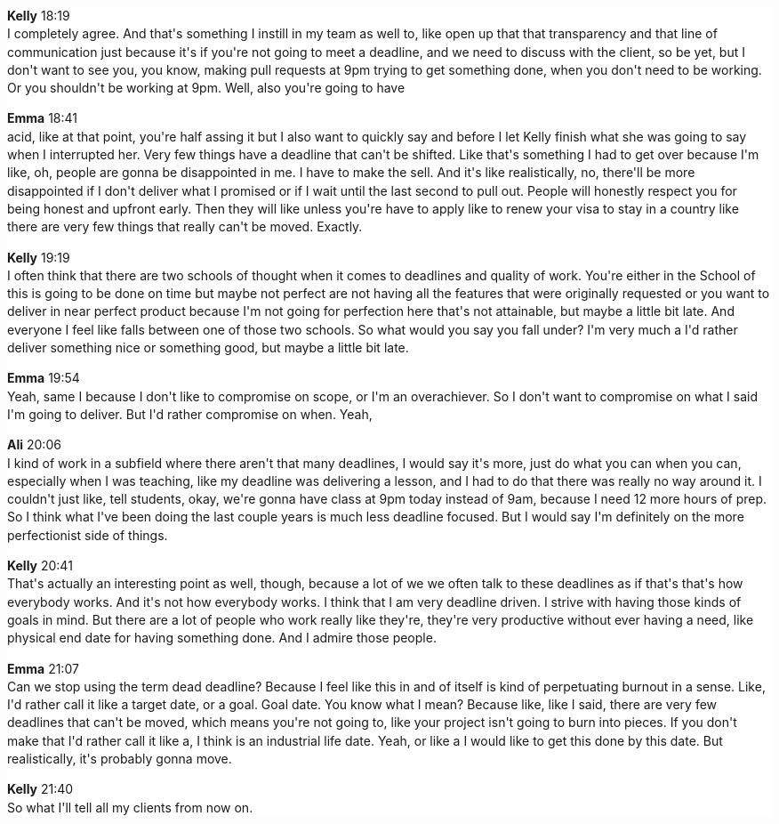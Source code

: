 **Kelly**  18:19  
I completely agree. And that's something I instill in my team as well to, like open up that that transparency and that line of communication just because it's if you're not going to meet a deadline, and we need to discuss with the client, so be yet, but I don't want to see you, you know, making pull requests at 9pm trying to get something done, when you don't need to be working. Or you shouldn't be working at 9pm. Well, also you're going to have

**Emma**  18:41  
acid, like at that point, you're half assing it but I also want to quickly say and before I let Kelly finish what she was going to say when I interrupted her. Very few things have a deadline that can't be shifted. Like that's something I had to get over because I'm like, oh, people are gonna be disappointed in me. I have to make the sell. And it's like realistically, no, there'll be more disappointed if I don't deliver what I promised or if I wait until the last second to pull out. People will honestly respect you for being honest and upfront early. Then they will like unless you're have to apply like to renew your visa to stay in a country like there are very few things that really can't be moved. Exactly.

**Kelly**  19:19  
I often think that there are two schools of thought when it comes to deadlines and quality of work. You're either in the School of this is going to be done on time but maybe not perfect are not having all the features that were originally requested or you want to deliver in near perfect product because I'm not going for perfection here that's not attainable, but maybe a little bit late. And everyone I feel like falls between one of those two schools. So what would you say you fall under? I'm very much a I'd rather deliver something nice or something good, but maybe a little bit late.

**Emma**  19:54  
Yeah, same I because I don't like to compromise on scope, or I'm an overachiever. So I don't want to compromise on what I said I'm going to deliver. But I'd rather compromise on when. Yeah,

**Ali**  20:06  
I kind of work in a subfield where there aren't that many deadlines, I would say it's more, just do what you can when you can, especially when I was teaching, like my deadline was delivering a lesson, and I had to do that there was really no way around it. I couldn't just like, tell students, okay, we're gonna have class at 9pm today instead of 9am, because I need 12 more hours of prep. So I think what I've been doing the last couple years is much less deadline focused. But I would say I'm definitely on the more perfectionist side of things.

**Kelly**  20:41  
That's actually an interesting point as well, though, because a lot of we we often talk to these deadlines as if that's that's how everybody works. And it's not how everybody works. I think that I am very deadline driven. I strive with having those kinds of goals in mind. But there are a lot of people who work really like they're, they're very productive without ever having a need, like physical end date for having something done. And I admire those people.

**Emma**  21:07  
Can we stop using the term dead deadline? Because I feel like this in and of itself is kind of perpetuating burnout in a sense. Like, I'd rather call it like a target date, or a goal. Goal date. You know what I mean? Because like, like I said, there are very few deadlines that can't be moved, which means you're not going to, like your project isn't going to burn into pieces. If you don't make that I'd rather call it like a, I think is an industrial life date. Yeah, or like a I would like to get this done by this date. But realistically, it's probably gonna move.

**Kelly**  21:40  
So what I'll tell all my clients from now on.
